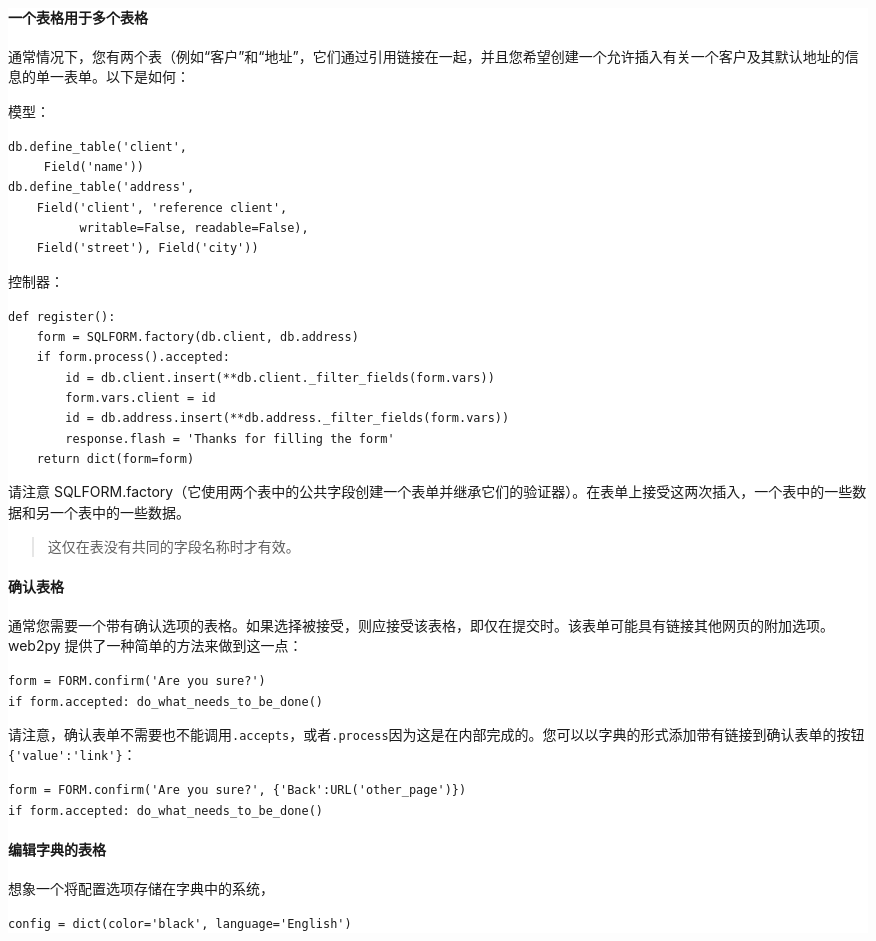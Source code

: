 

#### 一个表格用于多个表格

通常情况下，您有两个表（例如“客户”和“地址”，它们通过引用链接在一起，并且您希望创建一个允许插入有关一个客户及其默认地址的信息的单一表单。以下是如何：

模型：

```
db.define_table('client',
     Field('name'))
db.define_table('address',
    Field('client', 'reference client',
          writable=False, readable=False),
    Field('street'), Field('city'))
```

控制器：

```
def register():
    form = SQLFORM.factory(db.client, db.address)
    if form.process().accepted:
        id = db.client.insert(**db.client._filter_fields(form.vars))
        form.vars.client = id
        id = db.address.insert(**db.address._filter_fields(form.vars))
        response.flash = 'Thanks for filling the form'
    return dict(form=form)
```

请注意 SQLFORM.factory（它使用两个表中的公共字段创建一个表单并继承它们的验证器）。在表单上接受这两次插入，一个表中的一些数据和另一个表中的一些数据。

> 这仅在表没有共同的字段名称时才有效。



#### 确认表格

通常您需要一个带有确认选项的表格。如果选择被接受，则应接受该表格，即仅在提交时。该表单可能具有链接其他网页的附加选项。web2py 提供了一种简单的方法来做到这一点：

```
form = FORM.confirm('Are you sure?')
if form.accepted: do_what_needs_to_be_done()
```

请注意，确认表单不需要也不能调用`.accepts`，或者`.process`因为这是在内部完成的。您可以以字典的形式添加带有链接到确认表单的按钮`{'value':'link'}`：

```
form = FORM.confirm('Are you sure?', {'Back':URL('other_page')})
if form.accepted: do_what_needs_to_be_done()
```



#### 编辑字典的表格

想象一个将配置选项存储在字典中的系统，

```
config = dict(color='black', language='English')
```
